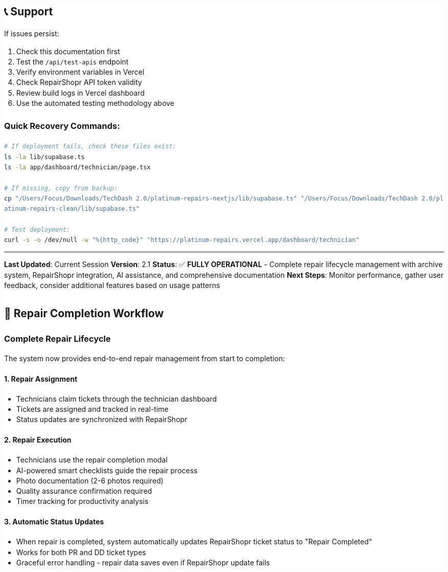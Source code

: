 ## 📞 Support

If issues persist:
1. Check this documentation first
2. Test the `/api/test-apis` endpoint
3. Verify environment variables in Vercel
4. Check RepairShopr API token validity
5. Review build logs in Vercel dashboard
6. Use the automated testing methodology above

### Quick Recovery Commands:
```bash
# If deployment fails, check these files exist:
ls -la lib/supabase.ts
ls -la app/dashboard/technician/page.tsx

# If missing, copy from backup:
cp "/Users/Focus/Downloads/TechDash 2.0/platinum-repairs-nextjs/lib/supabase.ts" "/Users/Focus/Downloads/TechDash 2.0/platinum-repairs-clean/lib/supabase.ts"

# Test deployment:
curl -s -o /dev/null -w "%{http_code}" "https://platinum-repairs.vercel.app/dashboard/technician"
```

---

**Last Updated**: Current Session
**Version**: 2.1
**Status**: ✅ **FULLY OPERATIONAL** - Complete repair lifecycle management with archive system, RepairShopr integration, AI assistance, and comprehensive documentation
**Next Steps**: Monitor performance, gather user feedback, consider additional features based on usage patterns

## 🔧 Repair Completion Workflow

### Complete Repair Lifecycle
The system now provides end-to-end repair management from start to completion:

#### 1. **Repair Assignment**
- Technicians claim tickets through the technician dashboard
- Tickets are assigned and tracked in real-time
- Status updates are synchronized with RepairShopr

#### 2. **Repair Execution**
- Technicians use the repair completion modal
- AI-powered smart checklists guide the repair process
- Photo documentation (2-6 photos required)
- Quality assurance confirmation required
- Timer tracking for productivity analysis

#### 3. **Automatic Status Updates**
- When repair is completed, system automatically updates RepairShopr ticket status to "Repair Completed"
- Works for both PR and DD ticket types
- Graceful error handling - repair data saves even if RepairShopr update fails
